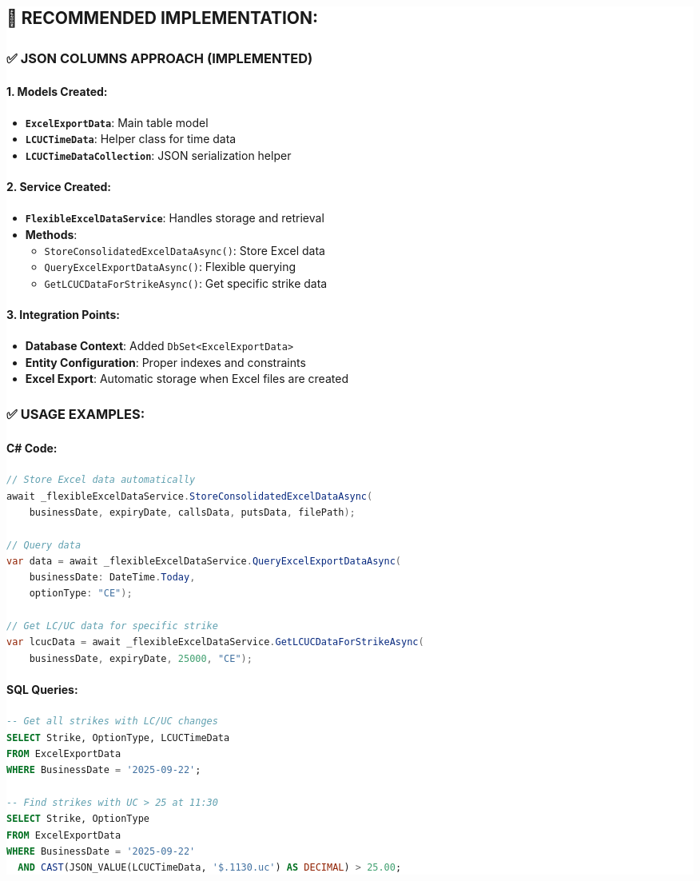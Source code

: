## **🎯 RECOMMENDED IMPLEMENTATION:**

### **✅ JSON COLUMNS APPROACH (IMPLEMENTED)**

#### **1. Models Created:**
- **`ExcelExportData`**: Main table model
- **`LCUCTimeData`**: Helper class for time data
- **`LCUCTimeDataCollection`**: JSON serialization helper

#### **2. Service Created:**
- **`FlexibleExcelDataService`**: Handles storage and retrieval
- **Methods**:
  - `StoreConsolidatedExcelDataAsync()`: Store Excel data
  - `QueryExcelExportDataAsync()`: Flexible querying
  - `GetLCUCDataForStrikeAsync()`: Get specific strike data

#### **3. Integration Points:**
- **Database Context**: Added `DbSet<ExcelExportData>`
- **Entity Configuration**: Proper indexes and constraints
- **Excel Export**: Automatic storage when Excel files are created

### **✅ USAGE EXAMPLES:**

#### **C# Code:**
```csharp
// Store Excel data automatically
await _flexibleExcelDataService.StoreConsolidatedExcelDataAsync(
    businessDate, expiryDate, callsData, putsData, filePath);

// Query data
var data = await _flexibleExcelDataService.QueryExcelExportDataAsync(
    businessDate: DateTime.Today,
    optionType: "CE");

// Get LC/UC data for specific strike
var lcucData = await _flexibleExcelDataService.GetLCUCDataForStrikeAsync(
    businessDate, expiryDate, 25000, "CE");
```

#### **SQL Queries:**
```sql
-- Get all strikes with LC/UC changes
SELECT Strike, OptionType, LCUCTimeData
FROM ExcelExportData
WHERE BusinessDate = '2025-09-22';

-- Find strikes with UC > 25 at 11:30
SELECT Strike, OptionType
FROM ExcelExportData
WHERE BusinessDate = '2025-09-22'
  AND CAST(JSON_VALUE(LCUCTimeData, '$.1130.uc') AS DECIMAL) > 25.00;
```
